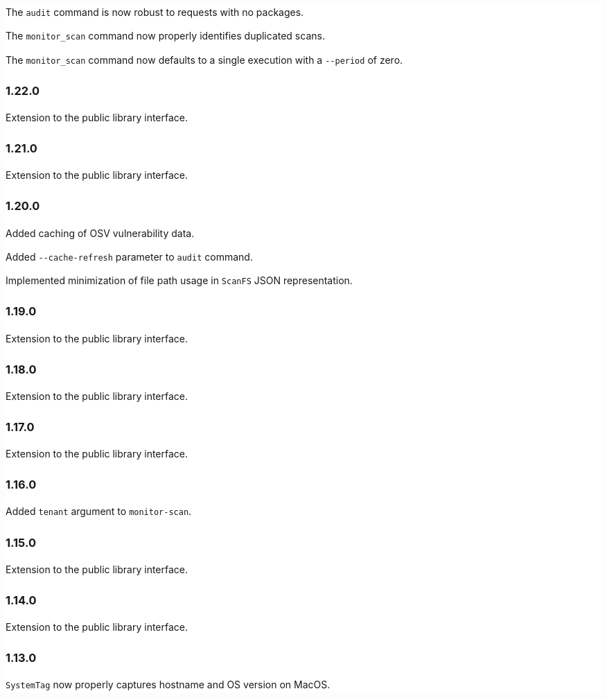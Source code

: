 The `audit` command is now robust to requests with no packages.

The `monitor_scan` command now properly identifies duplicated scans.

The `monitor_scan` command now defaults to a single execution with a `--period` of zero.


### 1.22.0

Extension to the public library interface.


### 1.21.0

Extension to the public library interface.


### 1.20.0

Added caching of OSV vulnerability data.

Added `--cache-refresh` parameter to `audit` command.

Implemented minimization of file path usage in `ScanFS` JSON representation.


### 1.19.0

Extension to the public library interface.


### 1.18.0

Extension to the public library interface.


### 1.17.0

Extension to the public library interface.


### 1.16.0

Added `tenant` argument to `monitor-scan`.


### 1.15.0

Extension to the public library interface.


### 1.14.0

Extension to the public library interface.


### 1.13.0

`SystemTag` now properly captures hostname and OS version on MacOS.

